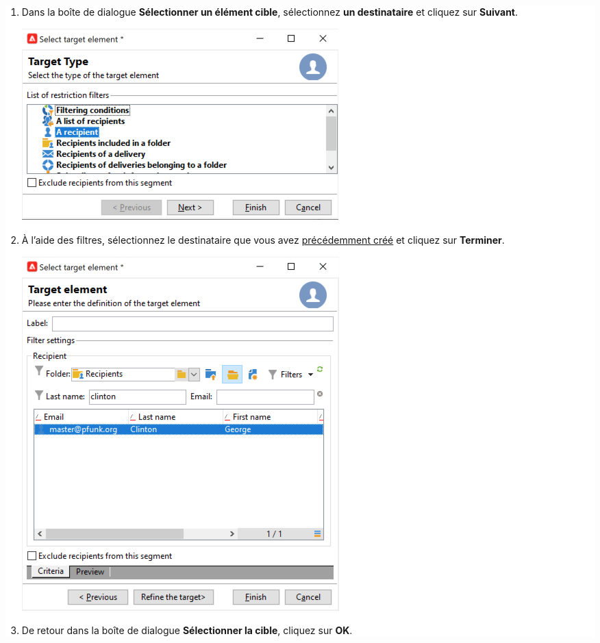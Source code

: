 1. Dans la boîte de dialogue **Sélectionner un élément cible**, sélectionnez **un destinataire** et cliquez sur **Suivant**.

   ![Sélectionner un élément cible](assets/select-target-element.png)

1. À l’aide des filtres, sélectionnez le destinataire que vous avez [précédemment créé](#creating-recipient) et cliquez sur **Terminer**.

   ![Sélectionner un destinataire](assets/select-target-element-recipient.png)

1. De retour dans la boîte de dialogue **Sélectionner la cible**, cliquez sur **OK**.

